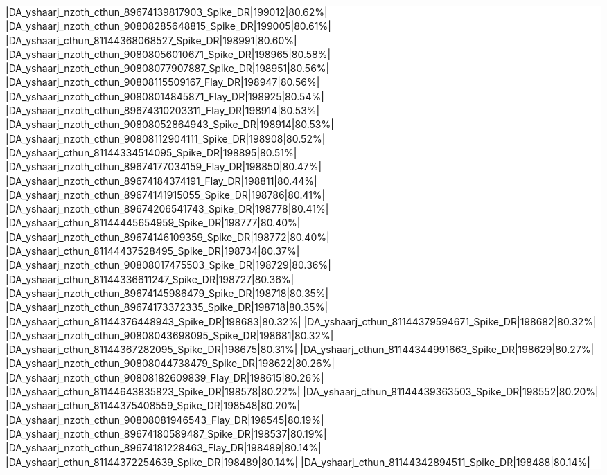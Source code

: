 |DA_yshaarj_nzoth_cthun_89674139817903_Spike_DR|199012|80.62%|
|DA_yshaarj_nzoth_cthun_90808285648815_Spike_DR|199005|80.61%|
|DA_yshaarj_cthun_81144368068527_Spike_DR|198991|80.60%|
|DA_yshaarj_nzoth_cthun_90808056010671_Spike_DR|198965|80.58%|
|DA_yshaarj_nzoth_cthun_90808077907887_Spike_DR|198951|80.56%|
|DA_yshaarj_nzoth_cthun_90808115509167_Flay_DR|198947|80.56%|
|DA_yshaarj_nzoth_cthun_90808014845871_Flay_DR|198925|80.54%|
|DA_yshaarj_nzoth_cthun_89674310203311_Flay_DR|198914|80.53%|
|DA_yshaarj_nzoth_cthun_90808052864943_Spike_DR|198914|80.53%|
|DA_yshaarj_nzoth_cthun_90808112904111_Spike_DR|198908|80.52%|
|DA_yshaarj_cthun_81144334514095_Spike_DR|198895|80.51%|
|DA_yshaarj_nzoth_cthun_89674177034159_Flay_DR|198850|80.47%|
|DA_yshaarj_nzoth_cthun_89674184374191_Flay_DR|198811|80.44%|
|DA_yshaarj_nzoth_cthun_89674141915055_Spike_DR|198786|80.41%|
|DA_yshaarj_nzoth_cthun_89674206541743_Spike_DR|198778|80.41%|
|DA_yshaarj_cthun_81144445654959_Spike_DR|198777|80.40%|
|DA_yshaarj_nzoth_cthun_89674146109359_Spike_DR|198772|80.40%|
|DA_yshaarj_cthun_81144437528495_Spike_DR|198734|80.37%|
|DA_yshaarj_nzoth_cthun_90808017475503_Spike_DR|198729|80.36%|
|DA_yshaarj_cthun_81144336611247_Spike_DR|198727|80.36%|
|DA_yshaarj_nzoth_cthun_89674145986479_Spike_DR|198718|80.35%|
|DA_yshaarj_nzoth_cthun_89674173372335_Spike_DR|198718|80.35%|
|DA_yshaarj_cthun_81144376448943_Spike_DR|198683|80.32%|
|DA_yshaarj_cthun_81144379594671_Spike_DR|198682|80.32%|
|DA_yshaarj_nzoth_cthun_90808043698095_Spike_DR|198681|80.32%|
|DA_yshaarj_cthun_81144367282095_Spike_DR|198675|80.31%|
|DA_yshaarj_cthun_81144344991663_Spike_DR|198629|80.27%|
|DA_yshaarj_nzoth_cthun_90808044738479_Spike_DR|198622|80.26%|
|DA_yshaarj_nzoth_cthun_90808182609839_Flay_DR|198615|80.26%|
|DA_yshaarj_cthun_81144643835823_Spike_DR|198578|80.22%|
|DA_yshaarj_cthun_81144439363503_Spike_DR|198552|80.20%|
|DA_yshaarj_cthun_81144375408559_Spike_DR|198548|80.20%|
|DA_yshaarj_nzoth_cthun_90808081946543_Flay_DR|198545|80.19%|
|DA_yshaarj_nzoth_cthun_89674180589487_Spike_DR|198537|80.19%|
|DA_yshaarj_nzoth_cthun_89674181228463_Flay_DR|198489|80.14%|
|DA_yshaarj_cthun_81144372254639_Spike_DR|198489|80.14%|
|DA_yshaarj_cthun_81144342894511_Spike_DR|198488|80.14%|